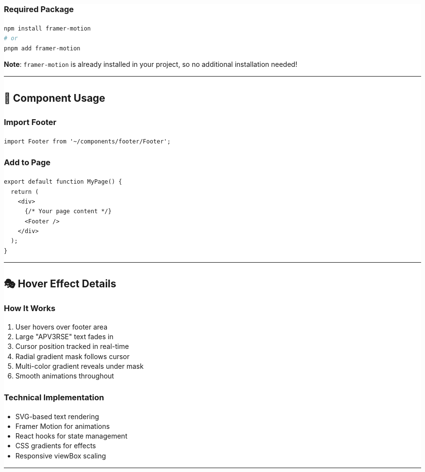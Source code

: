 ### **Required Package**
```bash
npm install framer-motion
# or
pnpm add framer-motion
```

**Note**: `framer-motion` is already installed in your project, so no additional installation needed!

---

## 🔧 Component Usage

### **Import Footer**
```tsx
import Footer from '~/components/footer/Footer';
```

### **Add to Page**
```tsx
export default function MyPage() {
  return (
    <div>
      {/* Your page content */}
      <Footer />
    </div>
  );
}
```

---

## 🎭 Hover Effect Details

### **How It Works**
1. User hovers over footer area
2. Large "APV3RSE" text fades in
3. Cursor position tracked in real-time
4. Radial gradient mask follows cursor
5. Multi-color gradient reveals under mask
6. Smooth animations throughout

### **Technical Implementation**
- SVG-based text rendering
- Framer Motion for animations
- React hooks for state management
- CSS gradients for effects
- Responsive viewBox scaling

---

